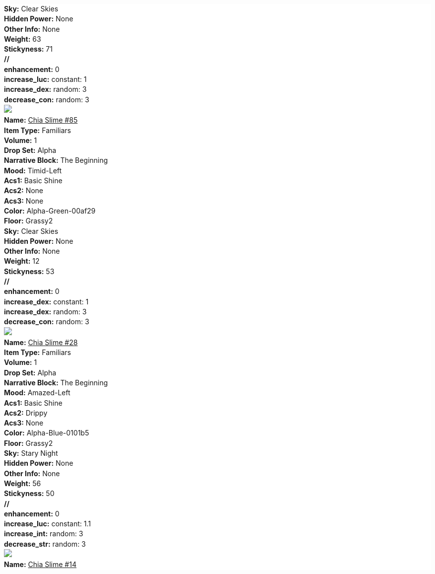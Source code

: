 <div><strong>Sky:</strong> Clear Skies</div>
<div><strong>Hidden Power:</strong> None</div>
<div><strong>Other Info:</strong> None</div>
<div><strong>Weight:</strong> 63</div>
<div><strong>Stickyness:</strong> 71</div>
<div><strong>//</strong></div><div><strong>enhancement:</strong> 0</div>
<div><strong>increase_luc:</strong> constant: 1</div>
<div><strong>increase_dex:</strong> random: 3</div>
<div><strong>decrease_con:</strong> random: 3</div>
</div>
<div class="item_thumbnail">
<a href="https://mintgarden.io/nfts/nft1dk5xswzywd5cm8ljpyk6tf80cjvccvuqyhs9vmyjmwjzeupgcx8sgy2p46"><img loading="lazy" src="https://assets.mainnet.mintgarden.io/thumbnails/8e39097128817babc38096ea310916f21dee8db9cdcd33a7cb80521b509b1020.png"></a>
<div><strong>Name:</strong> <a href="https://mintgarden.io/nfts/nft1dk5xswzywd5cm8ljpyk6tf80cjvccvuqyhs9vmyjmwjzeupgcx8sgy2p46">Chia Slime #85</a></div>
<div><strong>Item Type:</strong> Familiars</div>
<div><strong>Volume:</strong> 1</div>
<div><strong>Drop Set:</strong> Alpha</div>
<div><strong>Narrative Block:</strong> The Beginning</div>
<div><strong>Mood:</strong> Timid-Left</div>
<div><strong>Acs1:</strong> Basic Shine</div>
<div><strong>Acs2:</strong> None</div>
<div><strong>Acs3:</strong> None</div>
<div><strong>Color:</strong> Alpha-Green-00af29</div>
<div><strong>Floor:</strong> Grassy2</div>
<div><strong>Sky:</strong> Clear Skies</div>
<div><strong>Hidden Power:</strong> None</div>
<div><strong>Other Info:</strong> None</div>
<div><strong>Weight:</strong> 12</div>
<div><strong>Stickyness:</strong> 53</div>
<div><strong>//</strong></div><div><strong>enhancement:</strong> 0</div>
<div><strong>increase_dex:</strong> constant: 1</div>
<div><strong>increase_dex:</strong> random: 3</div>
<div><strong>decrease_con:</strong> random: 3</div>
</div>
<div class="item_thumbnail">
<a href="https://mintgarden.io/nfts/nft1vq4llkz4xfk3fvtsz9jgks3dwa7nxw9yeszy8s9vsuwtky605lpssch0ly"><img loading="lazy" src="https://assets.mainnet.mintgarden.io/thumbnails/a37ccab6d250080fd66c0747a96e524fe474dcc35f32532a9762c0652736fa5a.png"></a>
<div><strong>Name:</strong> <a href="https://mintgarden.io/nfts/nft1vq4llkz4xfk3fvtsz9jgks3dwa7nxw9yeszy8s9vsuwtky605lpssch0ly">Chia Slime #28</a></div>
<div><strong>Item Type:</strong> Familiars</div>
<div><strong>Volume:</strong> 1</div>
<div><strong>Drop Set:</strong> Alpha</div>
<div><strong>Narrative Block:</strong> The Beginning</div>
<div><strong>Mood:</strong> Amazed-Left</div>
<div><strong>Acs1:</strong> Basic Shine</div>
<div><strong>Acs2:</strong> Drippy</div>
<div><strong>Acs3:</strong> None</div>
<div><strong>Color:</strong> Alpha-Blue-0101b5</div>
<div><strong>Floor:</strong> Grassy2</div>
<div><strong>Sky:</strong> Stary Night</div>
<div><strong>Hidden Power:</strong> None</div>
<div><strong>Other Info:</strong> None</div>
<div><strong>Weight:</strong> 56</div>
<div><strong>Stickyness:</strong> 50</div>
<div><strong>//</strong></div><div><strong>enhancement:</strong> 0</div>
<div><strong>increase_luc:</strong> constant: 1.1</div>
<div><strong>increase_int:</strong> random: 3</div>
<div><strong>decrease_str:</strong> random: 3</div>
</div>
<div class="item_thumbnail">
<a href="https://mintgarden.io/nfts/nft1njgdr763jfs32knsfelp9t66us4g9lkwl8nar8xvyeatn852d3eqml4uht"><img loading="lazy" src="https://assets.mainnet.mintgarden.io/thumbnails/0f9e7b77a15d62992824c26ea5035eba165524aa94329228ffd4fd8c7f66a615.png"></a>
<div><strong>Name:</strong> <a href="https://mintgarden.io/nfts/nft1njgdr763jfs32knsfelp9t66us4g9lkwl8nar8xvyeatn852d3eqml4uht">Chia Slime #14</a></div>